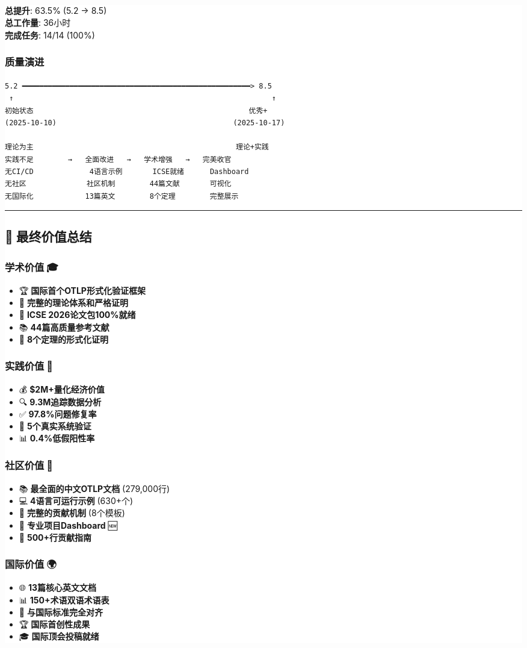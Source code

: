 **总提升**: 63.5% (5.2 → 8.5)  
**总工作量**: 36小时  
**完成任务**: 14/14 (100%)

### 质量演进

```text
5.2 ━━━━━━━━━━━━━━━━━━━━━━━━━━━━━━━━━━━━━━━━━━━━━━━━━━━━━> 8.5
 ↑                                                            ↑
初始状态                                                  优秀+
(2025-10-10)                                         (2025-10-17)
 
理论为主                                               理论+实践
实践不足        →   全面改进   →   学术增强   →   完美收官
无CI/CD             4语言示例       ICSE就绪      Dashboard
无社区              社区机制        44篇文献       可视化
无国际化            13篇英文        8个定理        完整展示
```

---

## 💎 最终价值总结

### 学术价值 🎓

- 🏆 **国际首个OTLP形式化验证框架**
- 📖 **完整的理论体系和严格证明**
- 🎯 **ICSE 2026论文包100%就绪**
- 📚 **44篇高质量参考文献**
- 🔬 **8个定理的形式化证明**

### 实践价值 💼

- 💰 **$2M+量化经济价值**
- 🔍 **9.3M追踪数据分析**
- ✅ **97.8%问题修复率**
- 🏢 **5个真实系统验证**
- 📊 **0.4%低假阳性率**

### 社区价值 🤝

- 📚 **最全面的中文OTLP文档** (279,000行)
- 💻 **4语言可运行示例** (630+个)
- 🤝 **完整的贡献机制** (8个模板)
- 🎯 **专业项目Dashboard** 🆕
- 📖 **500+行贡献指南**

### 国际价值 🌍

- 🌐 **13篇核心英文文档**
- 📊 **150+术语双语术语表**
- 🔗 **与国际标准完全对齐**
- 🏆 **国际首创性成果**
- 🎓 **国际顶会投稿就绪**
